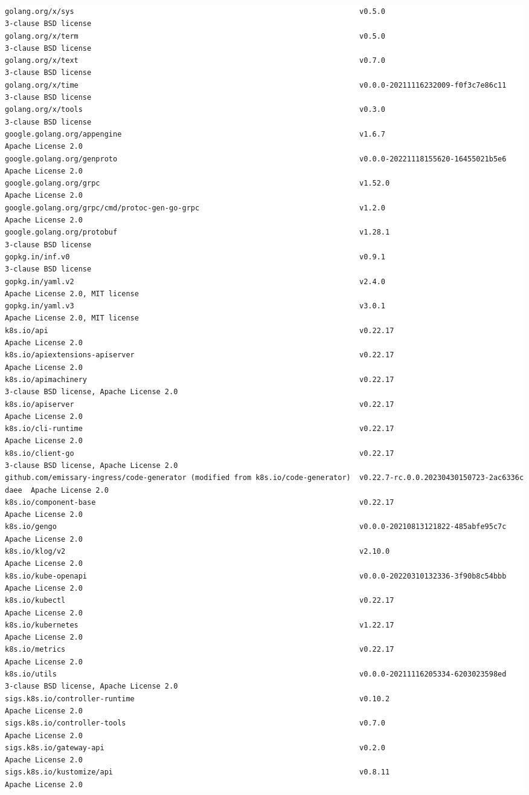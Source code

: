     golang.org/x/sys                                                                  v0.5.0                                      3-clause BSD license
    golang.org/x/term                                                                 v0.5.0                                      3-clause BSD license
    golang.org/x/text                                                                 v0.7.0                                      3-clause BSD license
    golang.org/x/time                                                                 v0.0.0-20211116232009-f0f3c7e86c11          3-clause BSD license
    golang.org/x/tools                                                                v0.3.0                                      3-clause BSD license
    google.golang.org/appengine                                                       v1.6.7                                      Apache License 2.0
    google.golang.org/genproto                                                        v0.0.0-20221118155620-16455021b5e6          Apache License 2.0
    google.golang.org/grpc                                                            v1.52.0                                     Apache License 2.0
    google.golang.org/grpc/cmd/protoc-gen-go-grpc                                     v1.2.0                                      Apache License 2.0
    google.golang.org/protobuf                                                        v1.28.1                                     3-clause BSD license
    gopkg.in/inf.v0                                                                   v0.9.1                                      3-clause BSD license
    gopkg.in/yaml.v2                                                                  v2.4.0                                      Apache License 2.0, MIT license
    gopkg.in/yaml.v3                                                                  v3.0.1                                      Apache License 2.0, MIT license
    k8s.io/api                                                                        v0.22.17                                    Apache License 2.0
    k8s.io/apiextensions-apiserver                                                    v0.22.17                                    Apache License 2.0
    k8s.io/apimachinery                                                               v0.22.17                                    3-clause BSD license, Apache License 2.0
    k8s.io/apiserver                                                                  v0.22.17                                    Apache License 2.0
    k8s.io/cli-runtime                                                                v0.22.17                                    Apache License 2.0
    k8s.io/client-go                                                                  v0.22.17                                    3-clause BSD license, Apache License 2.0
    github.com/emissary-ingress/code-generator (modified from k8s.io/code-generator)  v0.22.7-rc.0.0.20230430150723-2ac6336cdaee  Apache License 2.0
    k8s.io/component-base                                                             v0.22.17                                    Apache License 2.0
    k8s.io/gengo                                                                      v0.0.0-20210813121822-485abfe95c7c          Apache License 2.0
    k8s.io/klog/v2                                                                    v2.10.0                                     Apache License 2.0
    k8s.io/kube-openapi                                                               v0.0.0-20220310132336-3f90b8c54bbb          Apache License 2.0
    k8s.io/kubectl                                                                    v0.22.17                                    Apache License 2.0
    k8s.io/kubernetes                                                                 v1.22.17                                    Apache License 2.0
    k8s.io/metrics                                                                    v0.22.17                                    Apache License 2.0
    k8s.io/utils                                                                      v0.0.0-20211116205334-6203023598ed          3-clause BSD license, Apache License 2.0
    sigs.k8s.io/controller-runtime                                                    v0.10.2                                     Apache License 2.0
    sigs.k8s.io/controller-tools                                                      v0.7.0                                      Apache License 2.0
    sigs.k8s.io/gateway-api                                                           v0.2.0                                      Apache License 2.0
    sigs.k8s.io/kustomize/api                                                         v0.8.11                                     Apache License 2.0